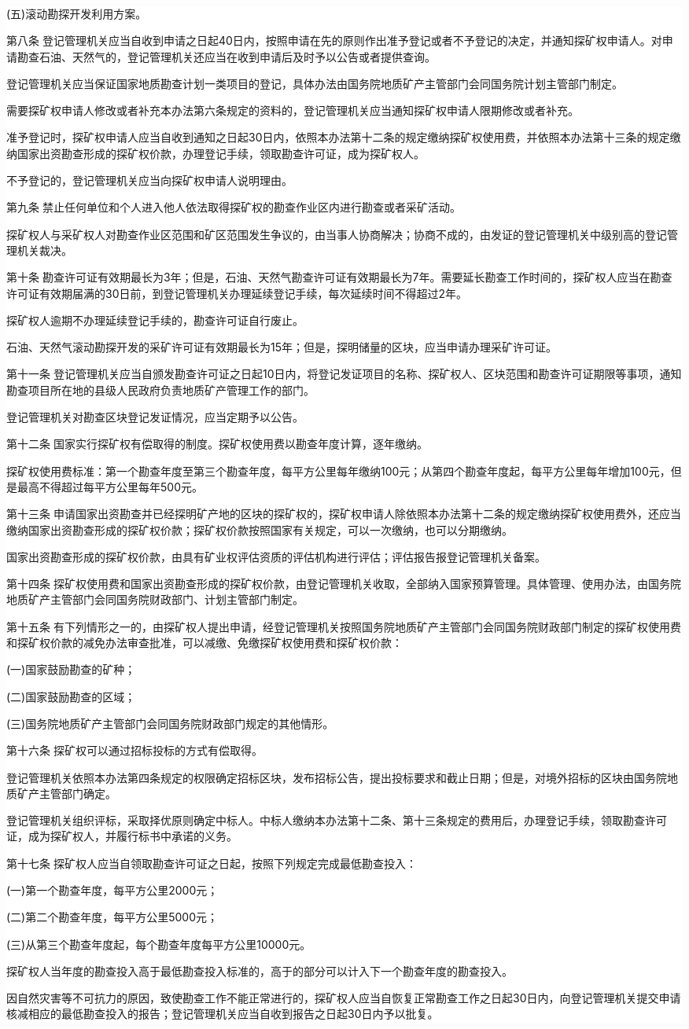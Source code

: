 (五)滚动勘探开发利用方案。

第八条 登记管理机关应当自收到申请之日起40日内，按照申请在先的原则作出准予登记或者不予登记的决定，并通知探矿权申请人。对申请勘查石油、天然气的，登记管理机关还应当在收到申请后及时予以公告或者提供查询。

登记管理机关应当保证国家地质勘查计划一类项目的登记，具体办法由国务院地质矿产主管部门会同国务院计划主管部门制定。

需要探矿权申请人修改或者补充本办法第六条规定的资料的，登记管理机关应当通知探矿权申请人限期修改或者补充。

准予登记时，探矿权申请人应当自收到通知之日起30日内，依照本办法第十二条的规定缴纳探矿权使用费，并依照本办法第十三条的规定缴纳国家出资勘查形成的探矿权价款，办理登记手续，领取勘查许可证，成为探矿权人。

不予登记的，登记管理机关应当向探矿权申请人说明理由。

第九条 禁止任何单位和个人进入他人依法取得探矿权的勘查作业区内进行勘查或者采矿活动。

探矿权人与采矿权人对勘查作业区范围和矿区范围发生争议的，由当事人协商解决；协商不成的，由发证的登记管理机关中级别高的登记管理机关裁决。

第十条 勘查许可证有效期最长为3年；但是，石油、天然气勘查许可证有效期最长为7年。需要延长勘查工作时间的，探矿权人应当在勘查许可证有效期届满的30日前，到登记管理机关办理延续登记手续，每次延续时间不得超过2年。

探矿权人逾期不办理延续登记手续的，勘查许可证自行废止。

石油、天然气滚动勘探开发的采矿许可证有效期最长为15年；但是，探明储量的区块，应当申请办理采矿许可证。

第十一条 登记管理机关应当自颁发勘查许可证之日起10日内，将登记发证项目的名称、探矿权人、区块范围和勘查许可证期限等事项，通知勘查项目所在地的县级人民政府负责地质矿产管理工作的部门。

登记管理机关对勘查区块登记发证情况，应当定期予以公告。

第十二条 国家实行探矿权有偿取得的制度。探矿权使用费以勘查年度计算，逐年缴纳。

探矿权使用费标准：第一个勘查年度至第三个勘查年度，每平方公里每年缴纳100元；从第四个勘查年度起，每平方公里每年增加100元，但是最高不得超过每平方公里每年500元。

第十三条 申请国家出资勘查并已经探明矿产地的区块的探矿权的，探矿权申请人除依照本办法第十二条的规定缴纳探矿权使用费外，还应当缴纳国家出资勘查形成的探矿权价款；探矿权价款按照国家有关规定，可以一次缴纳，也可以分期缴纳。

国家出资勘查形成的探矿权价款，由具有矿业权评估资质的评估机构进行评估；评估报告报登记管理机关备案。

第十四条 探矿权使用费和国家出资勘查形成的探矿权价款，由登记管理机关收取，全部纳入国家预算管理。具体管理、使用办法，由国务院地质矿产主管部门会同国务院财政部门、计划主管部门制定。

第十五条 有下列情形之一的，由探矿权人提出申请，经登记管理机关按照国务院地质矿产主管部门会同国务院财政部门制定的探矿权使用费和探矿权价款的减免办法审查批准，可以减缴、免缴探矿权使用费和探矿权价款：

(一)国家鼓励勘查的矿种；

(二)国家鼓励勘查的区域；

(三)国务院地质矿产主管部门会同国务院财政部门规定的其他情形。

第十六条 探矿权可以通过招标投标的方式有偿取得。

登记管理机关依照本办法第四条规定的权限确定招标区块，发布招标公告，提出投标要求和截止日期；但是，对境外招标的区块由国务院地质矿产主管部门确定。

登记管理机关组织评标，采取择优原则确定中标人。中标人缴纳本办法第十二条、第十三条规定的费用后，办理登记手续，领取勘查许可证，成为探矿权人，并履行标书中承诺的义务。

第十七条 探矿权人应当自领取勘查许可证之日起，按照下列规定完成最低勘查投入：

(一)第一个勘查年度，每平方公里2000元；

(二)第二个勘查年度，每平方公里5000元；

(三)从第三个勘查年度起，每个勘查年度每平方公里10000元。

探矿权人当年度的勘查投入高于最低勘查投入标准的，高于的部分可以计入下一个勘查年度的勘查投入。

因自然灾害等不可抗力的原因，致使勘查工作不能正常进行的，探矿权人应当自恢复正常勘查工作之日起30日内，向登记管理机关提交申请核减相应的最低勘查投入的报告；登记管理机关应当自收到报告之日起30日内予以批复。
